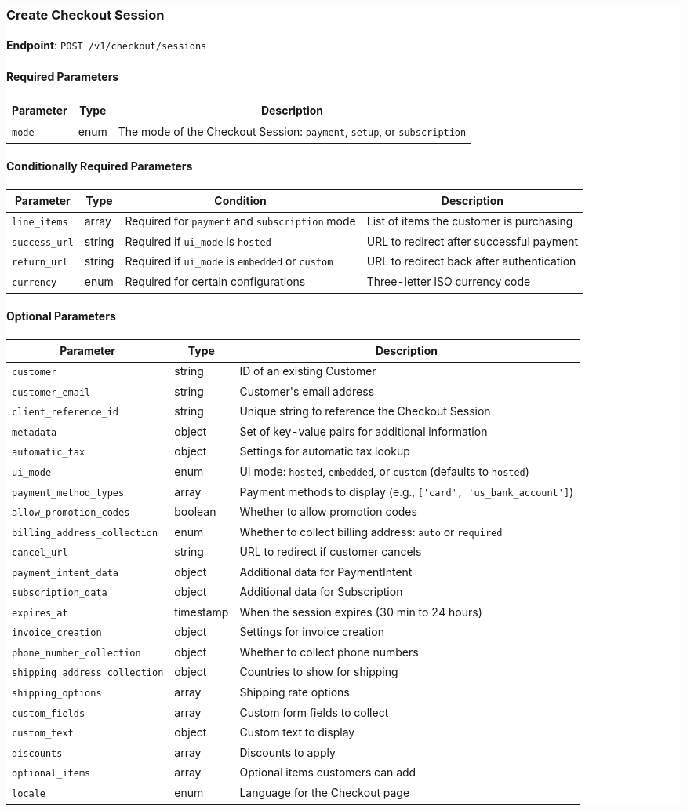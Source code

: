 ### Create Checkout Session

**Endpoint**: `POST /v1/checkout/sessions`

#### Required Parameters

| Parameter | Type | Description                                                             |
| --------- | ---- | ----------------------------------------------------------------------- |
| `mode`    | enum | The mode of the Checkout Session: `payment`, `setup`, or `subscription` |

#### Conditionally Required Parameters

| Parameter     | Type   | Condition                                       | Description                               |
| ------------- | ------ | ----------------------------------------------- | ----------------------------------------- |
| `line_items`  | array  | Required for `payment` and `subscription` mode  | List of items the customer is purchasing  |
| `success_url` | string | Required if `ui_mode` is `hosted`               | URL to redirect after successful payment  |
| `return_url`  | string | Required if `ui_mode` is `embedded` or `custom` | URL to redirect back after authentication |
| `currency`    | enum   | Required for certain configurations             | Three-letter ISO currency code            |

#### Optional Parameters

| Parameter                     | Type      | Description                                                       |
| ----------------------------- | --------- | ----------------------------------------------------------------- |
| `customer`                    | string    | ID of an existing Customer                                        |
| `customer_email`              | string    | Customer's email address                                          |
| `client_reference_id`         | string    | Unique string to reference the Checkout Session                   |
| `metadata`                    | object    | Set of key-value pairs for additional information                 |
| `automatic_tax`               | object    | Settings for automatic tax lookup                                 |
| `ui_mode`                     | enum      | UI mode: `hosted`, `embedded`, or `custom` (defaults to `hosted`) |
| `payment_method_types`        | array     | Payment methods to display (e.g., `['card', 'us_bank_account']`)  |
| `allow_promotion_codes`       | boolean   | Whether to allow promotion codes                                  |
| `billing_address_collection`  | enum      | Whether to collect billing address: `auto` or `required`          |
| `cancel_url`                  | string    | URL to redirect if customer cancels                               |
| `payment_intent_data`         | object    | Additional data for PaymentIntent                                 |
| `subscription_data`           | object    | Additional data for Subscription                                  |
| `expires_at`                  | timestamp | When the session expires (30 min to 24 hours)                     |
| `invoice_creation`            | object    | Settings for invoice creation                                     |
| `phone_number_collection`     | object    | Whether to collect phone numbers                                  |
| `shipping_address_collection` | object    | Countries to show for shipping                                    |
| `shipping_options`            | array     | Shipping rate options                                             |
| `custom_fields`               | array     | Custom form fields to collect                                     |
| `custom_text`                 | object    | Custom text to display                                            |
| `discounts`                   | array     | Discounts to apply                                                |
| `optional_items`              | array     | Optional items customers can add                                  |
| `locale`                      | enum      | Language for the Checkout page                                    |